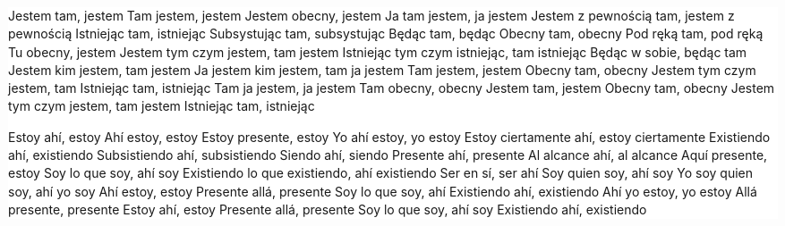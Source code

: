 Jestem tam, jestem
Tam jestem, jestem
Jestem obecny, jestem
Ja tam jestem, ja jestem
Jestem z pewnością tam, jestem z pewnością
Istniejąc tam, istniejąc
Subsystując tam, subsystując
Będąc tam, będąc
Obecny tam, obecny
Pod ręką tam, pod ręką
Tu obecny, jestem
Jestem tym czym jestem, tam jestem
Istniejąc tym czym istniejąc, tam istniejąc
Będąc w sobie, będąc tam
Jestem kim jestem, tam jestem
Ja jestem kim jestem, tam ja jestem
Tam jestem, jestem
Obecny tam, obecny
Jestem tym czym jestem, tam
Istniejąc tam, istniejąc
Tam ja jestem, ja jestem
Tam obecny, obecny
Jestem tam, jestem
Obecny tam, obecny
Jestem tym czym jestem, tam jestem
Istniejąc tam, istniejąc

Estoy ahí, estoy
Ahí estoy, estoy
Estoy presente, estoy
Yo ahí estoy, yo estoy
Estoy ciertamente ahí, estoy ciertamente
Existiendo ahí, existiendo
Subsistiendo ahí, subsistiendo
Siendo ahí, siendo
Presente ahí, presente
Al alcance ahí, al alcance
Aquí presente, estoy
Soy lo que soy, ahí soy
Existiendo lo que existiendo, ahí existiendo
Ser en sí, ser ahí
Soy quien soy, ahí soy
Yo soy quien soy, ahí yo soy
Ahí estoy, estoy
Presente allá, presente
Soy lo que soy, ahí
Existiendo ahí, existiendo
Ahí yo estoy, yo estoy
Allá presente, presente
Estoy ahí, estoy
Presente allá, presente
Soy lo que soy, ahí soy
Existiendo ahí, existiendo
